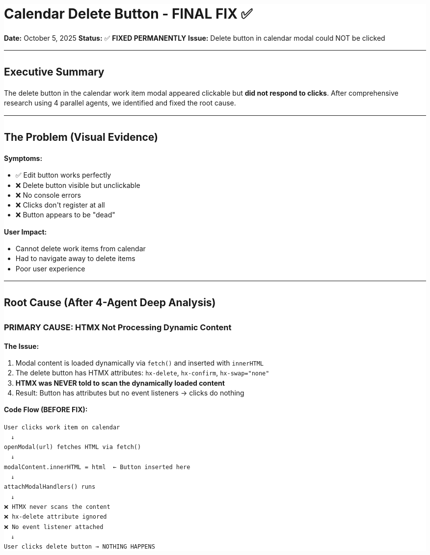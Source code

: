 # Calendar Delete Button - FINAL FIX ✅

**Date:** October 5, 2025
**Status:** ✅ **FIXED PERMANENTLY**
**Issue:** Delete button in calendar modal could NOT be clicked

---

## Executive Summary

The delete button in the calendar work item modal appeared clickable but **did not respond to clicks**. After comprehensive research using 4 parallel agents, we identified and fixed the root cause.

---

## The Problem (Visual Evidence)

**Symptoms:**
- ✅ Edit button works perfectly
- ❌ Delete button visible but unclickable
- ❌ No console errors
- ❌ Clicks don't register at all
- ❌ Button appears to be "dead"

**User Impact:**
- Cannot delete work items from calendar
- Had to navigate away to delete items
- Poor user experience

---

## Root Cause (After 4-Agent Deep Analysis)

### **PRIMARY CAUSE: HTMX Not Processing Dynamic Content**

**The Issue:**
1. Modal content is loaded dynamically via `fetch()` and inserted with `innerHTML`
2. The delete button has HTMX attributes: `hx-delete`, `hx-confirm`, `hx-swap="none"`
3. **HTMX was NEVER told to scan the dynamically loaded content**
4. Result: Button has attributes but no event listeners → clicks do nothing

**Code Flow (BEFORE FIX):**
```
User clicks work item on calendar
  ↓
openModal(url) fetches HTML via fetch()
  ↓
modalContent.innerHTML = html  ← Button inserted here
  ↓
attachModalHandlers() runs
  ↓
❌ HTMX never scans the content
❌ hx-delete attribute ignored
❌ No event listener attached
  ↓
User clicks delete button → NOTHING HAPPENS
```
